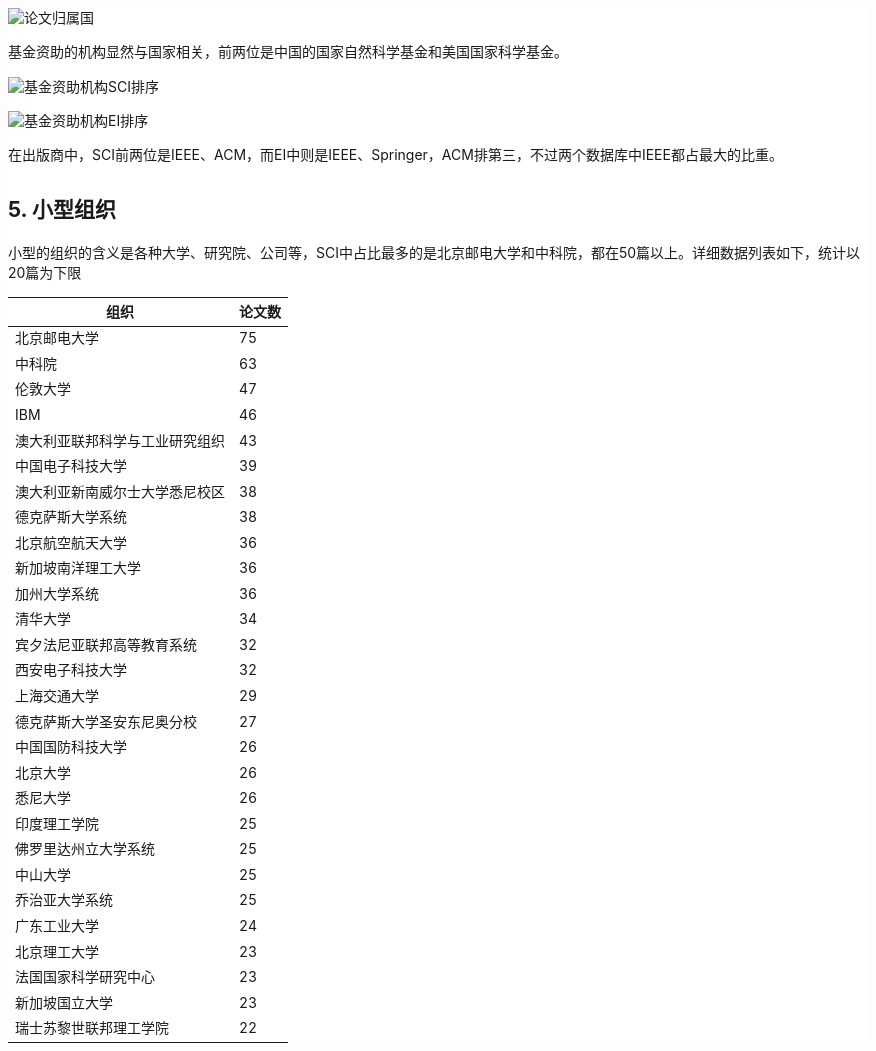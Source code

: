 ![论文归属国](https://user-images.githubusercontent.com/26682846/70401855-47b42580-1a6c-11ea-83a1-bd9fbde683da.jpg)

基金资助的机构显然与国家相关，前两位是中国的国家自然科学基金和美国国家科学基金。

![基金资助机构SCI排序](https://user-images.githubusercontent.com/26682846/69960333-2d49eb80-1544-11ea-87d0-d62d60e10e14.jpg)

![基金资助机构EI排序](https://user-images.githubusercontent.com/26682846/70016478-65404580-15bb-11ea-9b5b-78fe5d0c5282.png)

在出版商中，SCI前两位是IEEE、ACM，而EI中则是IEEE、Springer，ACM排第三，不过两个数据库中IEEE都占最大的比重。

## 5. 小型组织

小型的组织的含义是各种大学、研究院、公司等，SCI中占比最多的是北京邮电大学和中科院，都在50篇以上。详细数据列表如下，统计以20篇为下限

| 组织                           | 论文数 |
| ------------------------------ | ------ |
| 北京邮电大学                   | 75     |
| 中科院                         | 63     |
| 伦敦大学                       | 47     |
| IBM                            | 46     |
| 澳大利亚联邦科学与工业研究组织 | 43     |
| 中国电子科技大学               | 39     |
| 澳大利亚新南威尔士大学悉尼校区 | 38     |
| 德克萨斯大学系统               | 38     |
| 北京航空航天大学               | 36     |
| 新加坡南洋理工大学             | 36     |
| 加州大学系统                   | 36     |
| 清华大学                       | 34     |
| 宾夕法尼亚联邦高等教育系统     | 32     |
| 西安电子科技大学               | 32     |
| 上海交通大学                   | 29     |
| 德克萨斯大学圣安东尼奥分校     | 27     |
| 中国国防科技大学               | 26     |
| 北京大学                       | 26     |
| 悉尼大学                       | 26     |
| 印度理工学院                   | 25     |
| 佛罗里达州立大学系统           | 25     |
| 中山大学                       | 25     |
| 乔治亚大学系统                 | 25     |
| 广东工业大学                   | 24     |
| 北京理工大学                   | 23     |
| 法国国家科学研究中心           | 23     |
| 新加坡国立大学                 | 23     |
| 瑞士苏黎世联邦理工学院         | 22     |